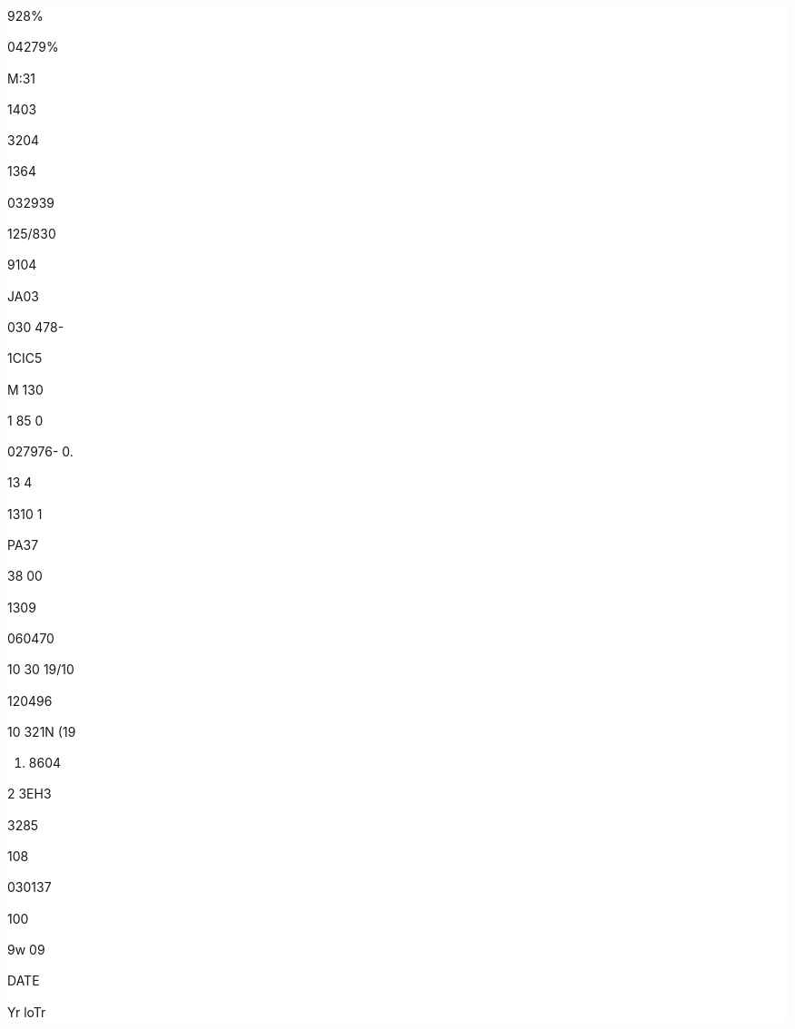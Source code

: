 928%

04279%

M:31

1403

3204

1364

032939

125/830

9104

JA03

030 478-

1CIC5

M 130

1 85 0

027976- 0.

13 4

1310 1

PA37

38 00

1309

060470

10 30 19/10

120496

10 321N (19

1. 8604

2 3EH3

3285

108

030137

100

9w 09

DATE

Yr loTr

